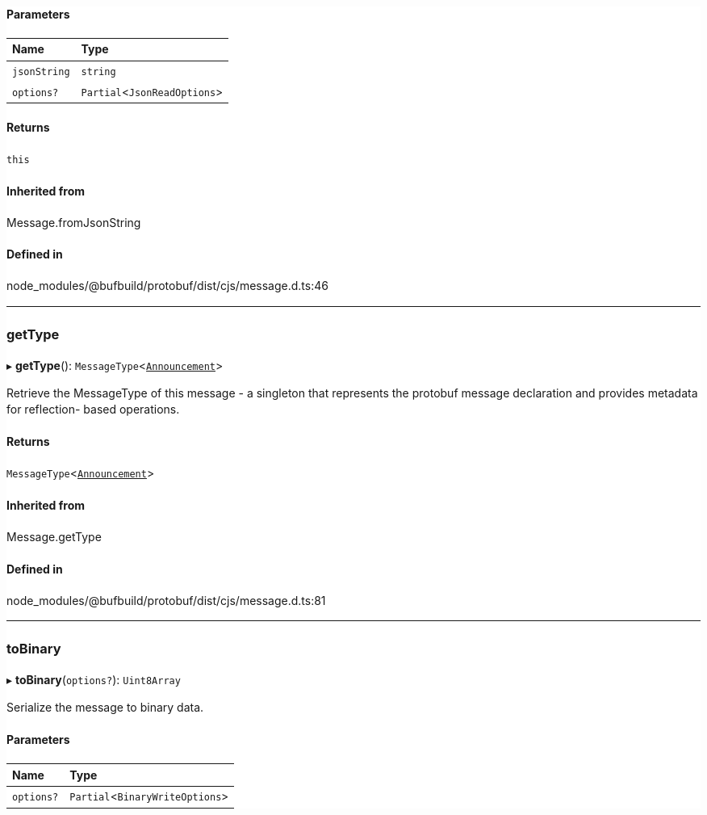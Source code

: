 #### Parameters

| Name | Type |
| :------ | :------ |
| `jsonString` | `string` |
| `options?` | `Partial`\<`JsonReadOptions`\> |

#### Returns

`this`

#### Inherited from

Message.fromJsonString

#### Defined in

node_modules/@bufbuild/protobuf/dist/cjs/message.d.ts:46

___

### getType

▸ **getType**(): `MessageType`\<[`Announcement`](Announcement.md)\>

Retrieve the MessageType of this message - a singleton that represents
the protobuf message declaration and provides metadata for reflection-
based operations.

#### Returns

`MessageType`\<[`Announcement`](Announcement.md)\>

#### Inherited from

Message.getType

#### Defined in

node_modules/@bufbuild/protobuf/dist/cjs/message.d.ts:81

___

### toBinary

▸ **toBinary**(`options?`): `Uint8Array`

Serialize the message to binary data.

#### Parameters

| Name | Type |
| :------ | :------ |
| `options?` | `Partial`\<`BinaryWriteOptions`\> |
